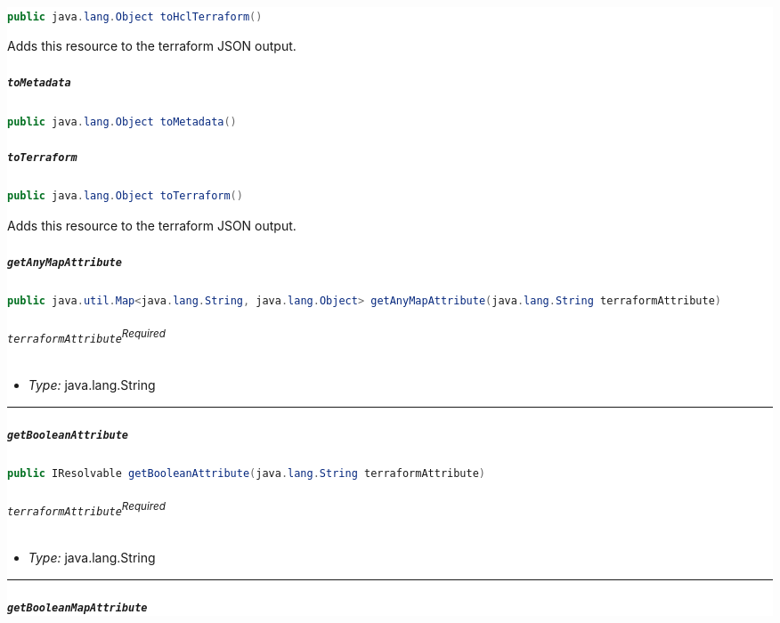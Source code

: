 ```java
public java.lang.Object toHclTerraform()
```

Adds this resource to the terraform JSON output.

##### `toMetadata` <a name="toMetadata" id="@cdktf/provider-http.dataHttp.DataHttp.toMetadata"></a>

```java
public java.lang.Object toMetadata()
```

##### `toTerraform` <a name="toTerraform" id="@cdktf/provider-http.dataHttp.DataHttp.toTerraform"></a>

```java
public java.lang.Object toTerraform()
```

Adds this resource to the terraform JSON output.

##### `getAnyMapAttribute` <a name="getAnyMapAttribute" id="@cdktf/provider-http.dataHttp.DataHttp.getAnyMapAttribute"></a>

```java
public java.util.Map<java.lang.String, java.lang.Object> getAnyMapAttribute(java.lang.String terraformAttribute)
```

###### `terraformAttribute`<sup>Required</sup> <a name="terraformAttribute" id="@cdktf/provider-http.dataHttp.DataHttp.getAnyMapAttribute.parameter.terraformAttribute"></a>

- *Type:* java.lang.String

---

##### `getBooleanAttribute` <a name="getBooleanAttribute" id="@cdktf/provider-http.dataHttp.DataHttp.getBooleanAttribute"></a>

```java
public IResolvable getBooleanAttribute(java.lang.String terraformAttribute)
```

###### `terraformAttribute`<sup>Required</sup> <a name="terraformAttribute" id="@cdktf/provider-http.dataHttp.DataHttp.getBooleanAttribute.parameter.terraformAttribute"></a>

- *Type:* java.lang.String

---

##### `getBooleanMapAttribute` <a name="getBooleanMapAttribute" id="@cdktf/provider-http.dataHttp.DataHttp.getBooleanMapAttribute"></a>
